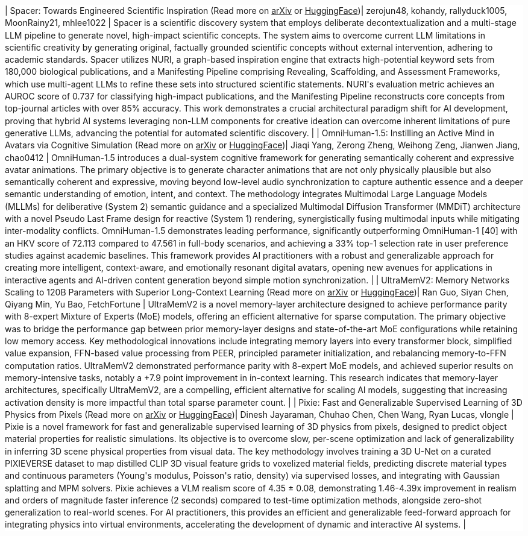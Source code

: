 | Spacer: Towards Engineered Scientific Inspiration (Read more on [arXiv](https://arxiv.org/abs/2508.17661) or [HuggingFace](https://huggingface.co/papers/2508.17661))| zerojun48, kohandy, rallyduck1005, MoonRainy21, mhlee1022 | Spacer is a scientific discovery system that employs deliberate decontextualization and a multi-stage LLM pipeline to generate novel, high-impact scientific concepts. The system aims to overcome current LLM limitations in scientific creativity by generating original, factually grounded scientific concepts without external intervention, adhering to academic standards. Spacer utilizes NURI, a graph-based inspiration engine that extracts high-potential keyword sets from 180,000 biological publications, and a Manifesting Pipeline comprising Revealing, Scaffolding, and Assessment Frameworks, which use multi-agent LLMs to refine these sets into structured scientific statements. NURI's evaluation metric achieves an AUROC score of 0.737 for classifying high-impact publications, and the Manifesting Pipeline reconstructs core concepts from top-journal articles with over 85% accuracy. This work demonstrates a crucial architectural paradigm shift for AI development, proving that hybrid AI systems leveraging non-LLM components for creative ideation can overcome inherent limitations of pure generative LLMs, advancing the potential for automated scientific discovery. |
| OmniHuman-1.5: Instilling an Active Mind in Avatars via Cognitive
  Simulation (Read more on [arXiv](https://arxiv.org/abs/2508.19209) or [HuggingFace](https://huggingface.co/papers/2508.19209))| Jiaqi Yang, Zerong Zheng, Weihong Zeng, Jianwen Jiang, chao0412 | OmniHuman-1.5 introduces a dual-system cognitive framework for generating semantically coherent and expressive avatar animations. The primary objective is to generate character animations that are not only physically plausible but also semantically coherent and expressive, moving beyond low-level audio synchronization to capture authentic essence and a deeper semantic understanding of emotion, intent, and context. The methodology integrates Multimodal Large Language Models (MLLMs) for deliberative (System 2) semantic guidance and a specialized Multimodal Diffusion Transformer (MMDiT) architecture with a novel Pseudo Last Frame design for reactive (System 1) rendering, synergistically fusing multimodal inputs while mitigating inter-modality conflicts. OmniHuman-1.5 demonstrates leading performance, significantly outperforming OmniHuman-1 [40] with an HKV score of 72.113 compared to 47.561 in full-body scenarios, and achieving a 33% top-1 selection rate in user preference studies against academic baselines. This framework provides AI practitioners with a robust and generalizable approach for creating more intelligent, context-aware, and emotionally resonant digital avatars, opening new avenues for applications in interactive agents and AI-driven content generation beyond simple motion synchronization. |
| UltraMemV2: Memory Networks Scaling to 120B Parameters with Superior
  Long-Context Learning (Read more on [arXiv](https://arxiv.org/abs/2508.18756) or [HuggingFace](https://huggingface.co/papers/2508.18756))| Ran Guo, Siyan Chen, Qiyang Min, Yu Bao, FetchFortune | UltraMemV2 is a novel memory-layer architecture designed to achieve performance parity with 8-expert Mixture of Experts (MoE) models, offering an efficient alternative for sparse computation. The primary objective was to bridge the performance gap between prior memory-layer designs and state-of-the-art MoE configurations while retaining low memory access. Key methodological innovations include integrating memory layers into every transformer block, simplified value expansion, FFN-based value processing from PEER, principled parameter initialization, and rebalancing memory-to-FFN computation ratios. UltraMemV2 demonstrated performance parity with 8-expert MoE models, and achieved superior results on memory-intensive tasks, notably a +7.9 point improvement in in-context learning. This research indicates that memory-layer architectures, specifically UltraMemV2, are a compelling, efficient alternative for scaling AI models, suggesting that increasing activation density is more impactful than total sparse parameter count. |
| Pixie: Fast and Generalizable Supervised Learning of 3D Physics from
  Pixels (Read more on [arXiv](https://arxiv.org/abs/2508.17437) or [HuggingFace](https://huggingface.co/papers/2508.17437))| Dinesh Jayaraman, Chuhao Chen, Chen Wang, Ryan Lucas, vlongle | Pixie is a novel framework for fast and generalizable supervised learning of 3D physics from pixels, designed to predict object material properties for realistic simulations. Its objective is to overcome slow, per-scene optimization and lack of generalizability in inferring 3D scene physical properties from visual data. The key methodology involves training a 3D U-Net on a curated PIXIEVERSE dataset to map distilled CLIP 3D visual feature grids to voxelized material fields, predicting discrete material types and continuous parameters (Young's modulus, Poisson's ratio, density) via supervised losses, and integrating with Gaussian splatting and MPM solvers. Pixie achieves a VLM realism score of 4.35 ± 0.08, demonstrating 1.46-4.39x improvement in realism and orders of magnitude faster inference (2 seconds) compared to test-time optimization methods, alongside zero-shot generalization to real-world scenes. For AI practitioners, this provides an efficient and generalizable feed-forward approach for integrating physics into virtual environments, accelerating the development of dynamic and interactive AI systems. |